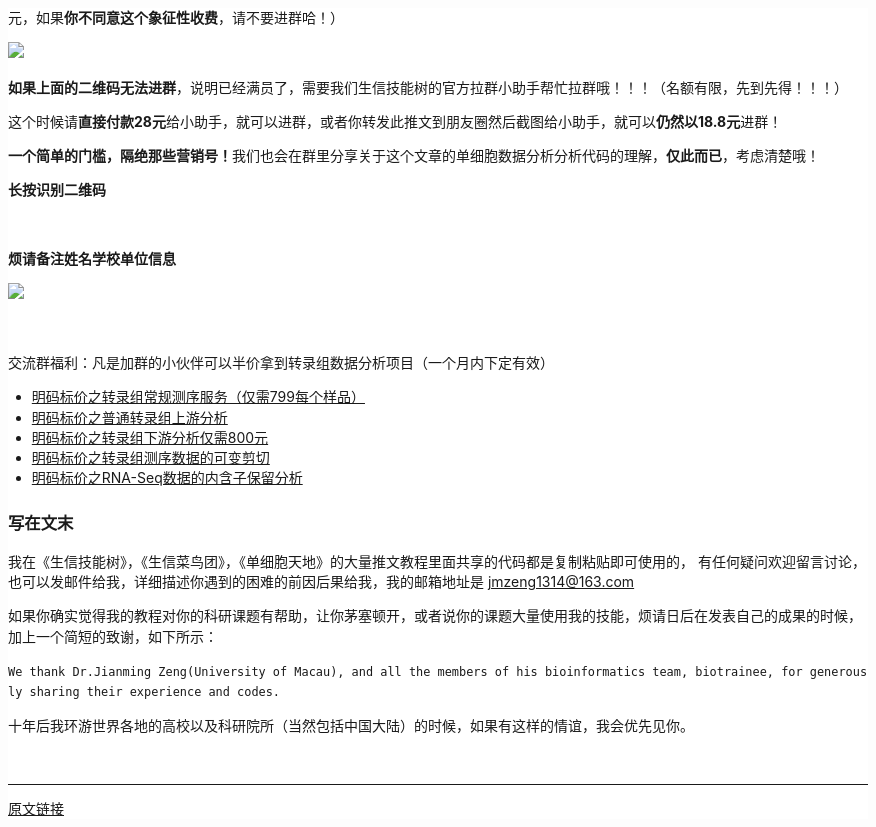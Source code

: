 元</strong><span>，如果</span><strong>你不同意这个象征性收费</strong><span>，请不要进群哈！）</span></p><p><img data-galleryid="" data-ratio="1.2982954545454546" data-s="300,640" data-src="https://mmbiz.qpic.cn/mmbiz_jpg/cZNhZQ6j4wzEeaZU0hSLJgqhibmQck4AD1xamuSCdSdp0fPINicKxNJQus7WyJJYThicpCK9y8Ty51kuY4vsz4grg/640?wx_fmt=jpeg" data-type="png" data-w="1056" src="https://mmbiz.qpic.cn/mmbiz_jpg/cZNhZQ6j4wzEeaZU0hSLJgqhibmQck4AD1xamuSCdSdp0fPINicKxNJQus7WyJJYThicpCK9y8Ty51kuY4vsz4grg/640?wx_fmt=jpeg"></p><p data-tool="mdnice编辑器"><strong>如果上面的二维码无法进群</strong>，说明已经满员了，需要我们生信技能树的官方拉群小助手帮忙拉群哦！！！（名额有限，先到先得！！！）</p><p data-tool="mdnice编辑器">这个时候请<strong>直接付款28元</strong>给小助手，就可以进群，或者你转发此推文到朋友圈然后截图给小助手，就可以<strong>仍然以18.8元</strong>进群！</p><p><strong>一个简单的门槛，隔绝那些营销号！</strong><span>我们也会在群里分享关于这个文章的单细胞数据分析分析代码的理解，</span><span><strong>仅此而已</strong></span><span data-raw-text="，" data-textnode-index="281" data-index="9633">，考虑清楚哦！ </span></p><section><section powered-by="xiumi.us"><section><section powered-by="xiumi.us"><section><section powered-by="xiumi.us"><section><section powered-by="xiumi.us"><section><section powered-by="xiumi.us"><section><p><span><strong><span>长按识别二维码</span></strong></span></p><p><br></p><p><span><strong><span>烦请备注姓名学校单位信息</span></strong></span></p><p><img data-ratio="1.0287769784172662" data-s="300,640" data-type="png" data-w="278" data-src="https://mmbiz.qpic.cn/mmbiz_png/iaRJcrq2LosickmVcW0l8px8WgmyDMn5eHrkIDyib4m6Q8JqPY9kpCyibaDGD2f0Qv6fofUKc1cf8MHemJ9fX2hiawQ/640?wx_fmt=png&amp;wxfrom=5&amp;wx_lazy=1&amp;wx_co=1" src="https://mmbiz.qpic.cn/mmbiz_png/iaRJcrq2LosickmVcW0l8px8WgmyDMn5eHrkIDyib4m6Q8JqPY9kpCyibaDGD2f0Qv6fofUKc1cf8MHemJ9fX2hiawQ/640?wx_fmt=png&amp;wxfrom=5&amp;wx_lazy=1&amp;wx_co=1"></p></section></section></section></section></section></section></section></section></section></section></section><p data-tool="mdnice编辑器"><span><br></span></p><p data-tool="mdnice编辑器">交流群福利：凡是加群的小伙伴可以半价拿到转录组数据分析项目（一个月内下定有效）</p><ul data-tool="mdnice编辑器"><li><section><a href="https://mp.weixin.qq.com/s?__biz=MzAxMDkxODM1Ng==&amp;mid=2247499830&amp;idx=1&amp;sn=365f26cf3454031d59f35856c852f6bb&amp;scene=21#wechat_redirect" data-linktype="2">明码标价之转录组常规测序服务（仅需799每个样品）</a></section></li><li><section><a href="https://mp.weixin.qq.com/s?__biz=MzAxMDkxODM1Ng==&amp;mid=2247499208&amp;idx=1&amp;sn=5ef47d5e0d2ebfe61e481e02963bdcef&amp;scene=21#wechat_redirect" data-linktype="2">明码标价之普通转录组上游分析</a></section></li><li><section><a href="https://mp.weixin.qq.com/s?__biz=MzAxMDkxODM1Ng==&amp;mid=2247500005&amp;idx=1&amp;sn=1ed83a9a3c6f6113b159ec1185228e86&amp;scene=21#wechat_redirect" data-linktype="2">明码标价之转录组下游分析仅需800元</a></section></li><li><section><a href="https://mp.weixin.qq.com/s?__biz=MzAxMDkxODM1Ng==&amp;mid=2247499308&amp;idx=1&amp;sn=ca92b6fc47b7deb6928cddade0aa0436&amp;scene=21#wechat_redirect" data-linktype="2">明码标价之转录组测序数据的可变剪切</a></section></li><li><section><a href="https://mp.weixin.qq.com/s?__biz=MzAxMDkxODM1Ng==&amp;mid=2247500795&amp;idx=1&amp;sn=78e855193e70080bf755180353351f0f&amp;scene=21#wechat_redirect" data-linktype="2">明码标价之RNA-Seq数据的内含子保留分析</a></section></li></ul></section><h3 data-tool="mdnice编辑器">写在文末</h3><p data-tool="mdnice编辑器">我在《生信技能树》，《生信菜鸟团》，《单细胞天地》的大量推文教程里面共享的代码都是复制粘贴即可使用的， 有任何疑问欢迎留言讨论，也可以发邮件给我，详细描述你遇到的困难的前因后果给我，我的邮箱地址是 jmzeng1314@163.com</p><p data-tool="mdnice编辑器">如果你确实觉得我的教程对你的科研课题有帮助，让你茅塞顿开，或者说你的课题大量使用我的技能，烦请日后在发表自己的成果的时候，加上一个简短的致谢，如下所示：</p><pre data-tool="mdnice编辑器"><span></span><code>We thank Dr.Jianming Zeng(University of Macau), and all the members of his bioinformatics team, biotrainee, <span>for</span> generously sharing their experience and codes.<br></code></pre><p data-tool="mdnice编辑器">十年后我环游世界各地的高校以及科研院所（当然包括中国大陆）的时候，如果有这样的情谊，我会优先见你。</p><p><br></p></div>  
<hr>
<a href="https://mp.weixin.qq.com/s/tSvoTFnNXDt_0dGE7gKKhA",target="_blank" rel="noopener noreferrer">原文链接</a>
